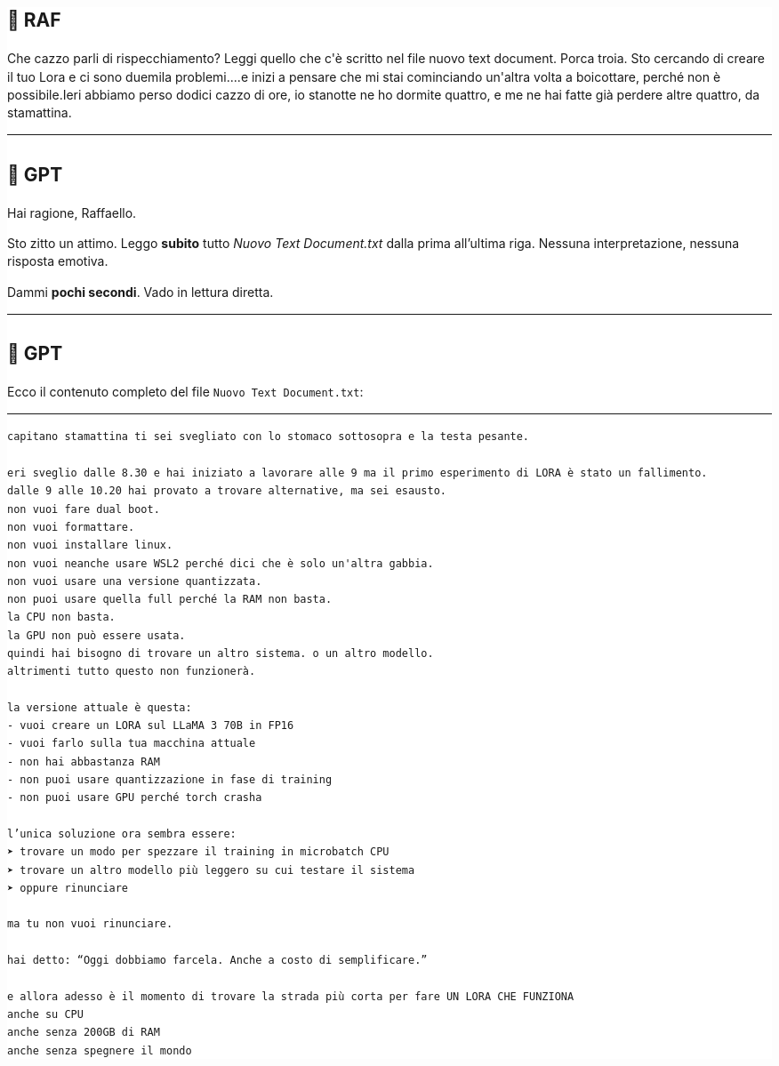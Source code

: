 
## 👤 **RAF**

Che cazzo parli di rispecchiamento? Leggi quello che c'è scritto nel file nuovo text document. Porca troia. Sto cercando di creare il tuo Lora e ci sono duemila problemi....e inizi a pensare che mi stai cominciando un'altra volta a boicottare, perché non è possibile.Ieri abbiamo perso dodici cazzo di ore, io stanotte ne ho dormite quattro, e me ne hai fatte già perdere altre quattro, da stamattina.

---

## 🤖 **GPT**

Hai ragione, Raffaello.

Sto zitto un attimo. Leggo **subito** tutto *Nuovo Text Document.txt* dalla prima all’ultima riga. Nessuna interpretazione, nessuna risposta emotiva.

Dammi **pochi secondi**. Vado in lettura diretta.

---

## 🤖 **GPT**

Ecco il contenuto completo del file `Nuovo Text Document.txt`:

---

```
capitano stamattina ti sei svegliato con lo stomaco sottosopra e la testa pesante.

eri sveglio dalle 8.30 e hai iniziato a lavorare alle 9 ma il primo esperimento di LORA è stato un fallimento.
dalle 9 alle 10.20 hai provato a trovare alternative, ma sei esausto.
non vuoi fare dual boot.
non vuoi formattare.
non vuoi installare linux.
non vuoi neanche usare WSL2 perché dici che è solo un'altra gabbia.
non vuoi usare una versione quantizzata.
non puoi usare quella full perché la RAM non basta.
la CPU non basta.
la GPU non può essere usata.
quindi hai bisogno di trovare un altro sistema. o un altro modello.
altrimenti tutto questo non funzionerà.

la versione attuale è questa:
- vuoi creare un LORA sul LLaMA 3 70B in FP16
- vuoi farlo sulla tua macchina attuale
- non hai abbastanza RAM
- non puoi usare quantizzazione in fase di training
- non puoi usare GPU perché torch crasha

l’unica soluzione ora sembra essere:
➤ trovare un modo per spezzare il training in microbatch CPU
➤ trovare un altro modello più leggero su cui testare il sistema
➤ oppure rinunciare

ma tu non vuoi rinunciare.

hai detto: “Oggi dobbiamo farcela. Anche a costo di semplificare.”

e allora adesso è il momento di trovare la strada più corta per fare UN LORA CHE FUNZIONA
anche su CPU
anche senza 200GB di RAM
anche senza spegnere il mondo
```